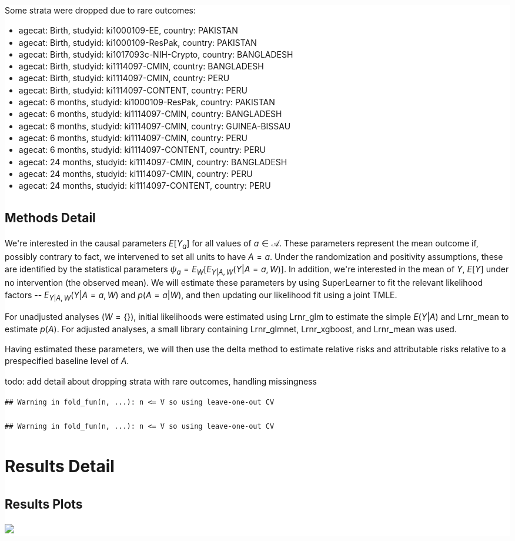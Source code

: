 Some strata were dropped due to rare outcomes:

* agecat: Birth, studyid: ki1000109-EE, country: PAKISTAN
* agecat: Birth, studyid: ki1000109-ResPak, country: PAKISTAN
* agecat: Birth, studyid: ki1017093c-NIH-Crypto, country: BANGLADESH
* agecat: Birth, studyid: ki1114097-CMIN, country: BANGLADESH
* agecat: Birth, studyid: ki1114097-CMIN, country: PERU
* agecat: Birth, studyid: ki1114097-CONTENT, country: PERU
* agecat: 6 months, studyid: ki1000109-ResPak, country: PAKISTAN
* agecat: 6 months, studyid: ki1114097-CMIN, country: BANGLADESH
* agecat: 6 months, studyid: ki1114097-CMIN, country: GUINEA-BISSAU
* agecat: 6 months, studyid: ki1114097-CMIN, country: PERU
* agecat: 6 months, studyid: ki1114097-CONTENT, country: PERU
* agecat: 24 months, studyid: ki1114097-CMIN, country: BANGLADESH
* agecat: 24 months, studyid: ki1114097-CMIN, country: PERU
* agecat: 24 months, studyid: ki1114097-CONTENT, country: PERU

## Methods Detail

We're interested in the causal parameters $E[Y_a]$ for all values of $a \in \mathcal{A}$. These parameters represent the mean outcome if, possibly contrary to fact, we intervened to set all units to have $A=a$. Under the randomization and positivity assumptions, these are identified by the statistical parameters $\psi_a=E_W[E_{Y|A,W}(Y|A=a,W)]$.  In addition, we're interested in the mean of $Y$, $E[Y]$ under no intervention (the observed mean). We will estimate these parameters by using SuperLearner to fit the relevant likelihood factors -- $E_{Y|A,W}(Y|A=a,W)$ and $p(A=a|W)$, and then updating our likelihood fit using a joint TMLE.

For unadjusted analyses ($W=\{\}$), initial likelihoods were estimated using Lrnr_glm to estimate the simple $E(Y|A)$ and Lrnr_mean to estimate $p(A)$. For adjusted analyses, a small library containing Lrnr_glmnet, Lrnr_xgboost, and Lrnr_mean was used.

Having estimated these parameters, we will then use the delta method to estimate relative risks and attributable risks relative to a prespecified baseline level of $A$.

todo: add detail about dropping strata with rare outcomes, handling missingness



```
## Warning in fold_fun(n, ...): n <= V so using leave-one-out CV

## Warning in fold_fun(n, ...): n <= V so using leave-one-out CV
```




# Results Detail

## Results Plots
![](/tmp/a606ce3b-8eb4-4c8f-a121-4c221c3552d7/180f89ca-a0d6-4307-9d19-68d58d8e64fc/REPORT_files/figure-html/plot_tsm-1.png)



